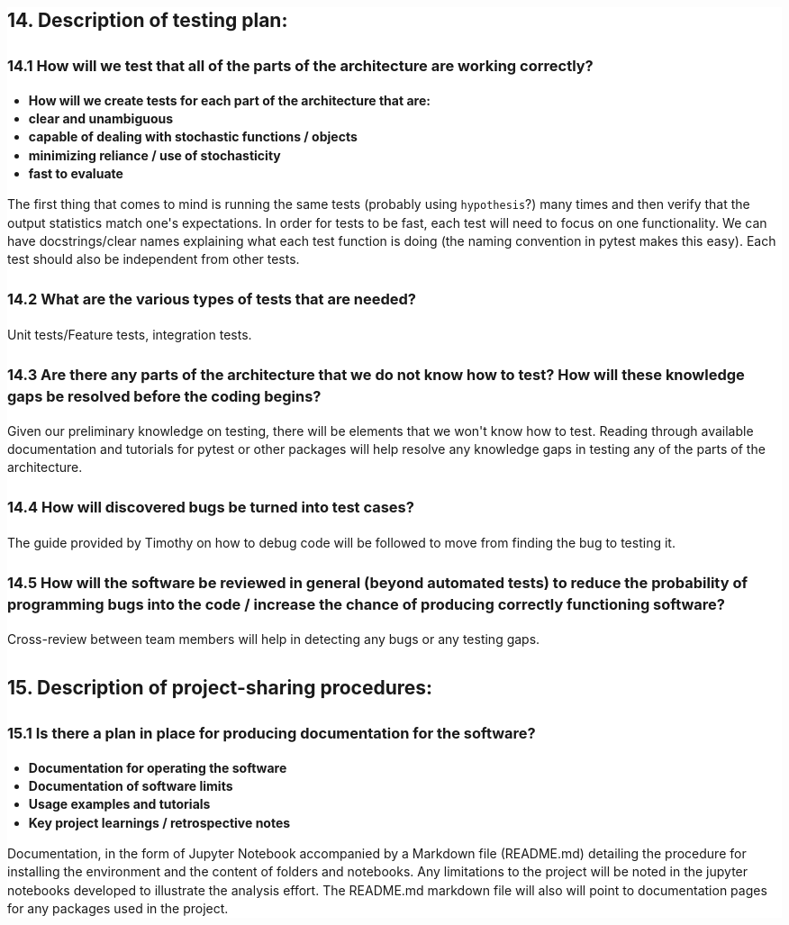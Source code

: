 ## 14. Description of testing plan:
### 14.1 How will we test that all of the parts of the architecture are working correctly?
- **How will we create tests for each part of the architecture that are:**
 - **clear and unambiguous**
 - **capable of dealing with stochastic functions / objects**
 - **minimizing reliance / use of stochasticity**
 - **fast to evaluate**

The first thing that comes to mind is running the same tests (probably using `hypothesis`?)
many times and then verify that the output statistics match one's expectations. In order for tests to be fast, each
test will need to focus on one functionality. We can have docstrings/clear names explaining what each test function is doing (the naming convention in pytest makes this easy). Each test should also be independent from other tests.

### 14.2 What are the various types of tests that are needed?
Unit tests/Feature tests, integration tests.

### 14.3 Are there any parts of the architecture that we do not know how to test? How will these knowledge gaps be resolved before the coding begins?
Given our preliminary knowledge on testing, there will be elements that we won't know how to test. 
Reading through available documentation and tutorials for pytest or other packages will help resolve any knowledge gaps 
in testing any of the parts of the architecture.

### 14.4 How will discovered bugs be turned into test cases?
The guide provided by Timothy on how to debug code will be followed to move from finding the bug to testing it.

### 14.5 How will the software be reviewed in general (beyond automated tests) to reduce the probability of programming bugs into the code / increase the chance of producing correctly functioning software?
Cross-review between team members will help in detecting any bugs or any testing gaps.

## 15. Description of project-sharing procedures:
### 15.1 Is there a plan in place for producing documentation for the software?
- **Documentation for operating the software**
- **Documentation of software limits**
- **Usage examples and tutorials**
- **Key project learnings / retrospective notes**

Documentation, in the form of Jupyter Notebook accompanied by a Markdown file (README.md) detailing the procedure for installing the environment and the content of folders and notebooks. Any limitations to the project will be noted in the jupyter notebooks developed to illustrate the analysis effort. The README.md markdown file will also will point to documentation pages for any packages used in the project.
